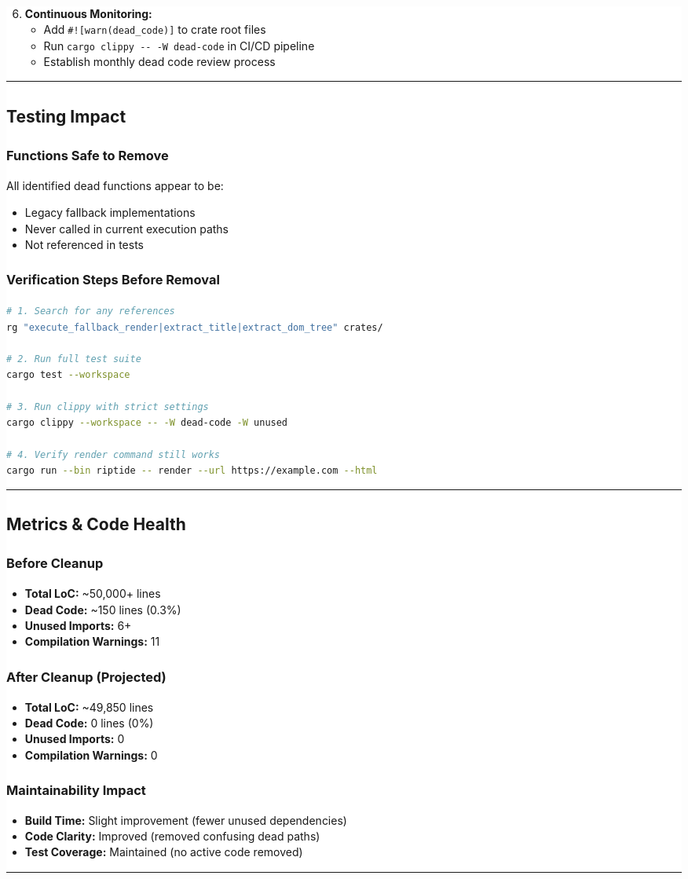 6. **Continuous Monitoring:**
   - Add `#![warn(dead_code)]` to crate root files
   - Run `cargo clippy -- -W dead-code` in CI/CD pipeline
   - Establish monthly dead code review process

---

## Testing Impact

### Functions Safe to Remove
All identified dead functions appear to be:
- Legacy fallback implementations
- Never called in current execution paths
- Not referenced in tests

### Verification Steps Before Removal

```bash
# 1. Search for any references
rg "execute_fallback_render|extract_title|extract_dom_tree" crates/

# 2. Run full test suite
cargo test --workspace

# 3. Run clippy with strict settings
cargo clippy --workspace -- -W dead-code -W unused

# 4. Verify render command still works
cargo run --bin riptide -- render --url https://example.com --html
```

---

## Metrics & Code Health

### Before Cleanup
- **Total LoC:** ~50,000+ lines
- **Dead Code:** ~150 lines (0.3%)
- **Unused Imports:** 6+
- **Compilation Warnings:** 11

### After Cleanup (Projected)
- **Total LoC:** ~49,850 lines
- **Dead Code:** 0 lines (0%)
- **Unused Imports:** 0
- **Compilation Warnings:** 0

### Maintainability Impact
- **Build Time:** Slight improvement (fewer unused dependencies)
- **Code Clarity:** Improved (removed confusing dead paths)
- **Test Coverage:** Maintained (no active code removed)

---